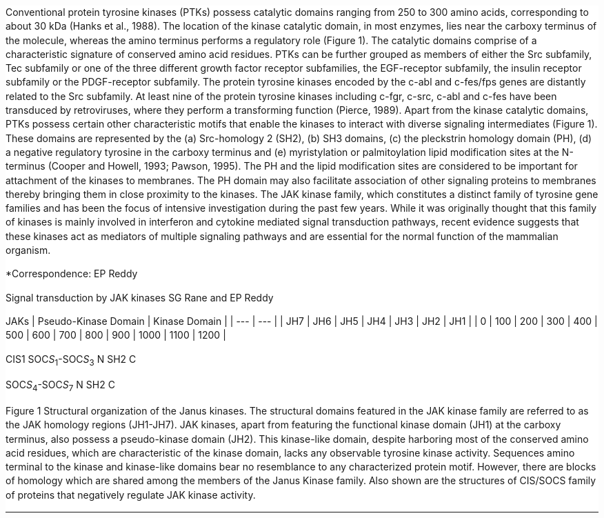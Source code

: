 Conventional protein tyrosine kinases (PTKs) possess catalytic domains ranging from 250 to 300 amino acids, corresponding to about 30 kDa (Hanks et al., 1988). The location of the kinase catalytic domain, in most enzymes, lies near the carboxy terminus of the molecule, whereas the amino terminus performs a regulatory role (Figure 1). The catalytic domains comprise of a characteristic signature of conserved amino acid residues. PTKs can be further grouped as members of either the Src subfamily, Tec subfamily or one of the three different growth factor receptor subfamilies, the EGF-receptor subfamily, the insulin receptor subfamily or the PDGF-receptor subfamily. The protein tyrosine kinases encoded by the c-abl and c-fes/fps genes are distantly related to the Src subfamily. At least nine of the protein tyrosine kinases including c-fgr, c-src, c-abl and c-fes have been transduced by retroviruses, where they perform a transforming function (Pierce, 1989). Apart from the kinase catalytic domains, PTKs possess certain other characteristic motifs that enable the kinases to interact with diverse signaling intermediates (Figure 1). These domains are represented by the (a) Src-homology 2 (SH2), (b) SH3 domains, (c) the pleckstrin homology domain (PH), (d) a negative regulatory tyrosine in the carboxy terminus and (e) myristylation or palmitoylation lipid modification sites at the N-terminus (Cooper and Howell, 1993; Pawson, 1995). The PH and the lipid modification sites are considered to be important for attachment of the kinases to membranes. The PH domain may also facilitate association of other signaling proteins to membranes thereby bringing them in close proximity to the kinases. The JAK kinase family, which constitutes a distinct family of tyrosine gene families and has been the focus of intensive investigation during the past few years. While it was originally thought that this family of kinases is mainly involved in interferon and cytokine mediated signal transduction pathways, recent evidence suggests that these kinases act as mediators of multiple signaling pathways and are essential for the normal function of the mammalian organism.

*Correspondence: EP Reddy

Signal transduction by JAK kinases
SG Rane and EP Reddy

JAKs
| Pseudo-Kinase Domain | Kinase Domain |
| --- | --- |
| JH7 | JH6 | JH5 | JH4 | JH3 | JH2 | JH1 |
| 0 | 100 | 200 | 300 | 400 | 500 | 600 | 700 | 800 | 900 | 1000 | 1100 | 1200 |

CIS1
SOC$S_{1}$-SOC$S_{3}$
N SH2 C

SOC$S_{4}$-SOC$S_{7}$
N SH2 C

Figure 1 Structural organization of the Janus kinases. The structural domains featured in the JAK kinase family are referred to as the JAK homology regions (JH1-JH7). JAK kinases, apart from featuring the functional kinase domain (JH1) at the carboxy terminus, also possess a pseudo-kinase domain (JH2). This kinase-like domain, despite harboring most of the conserved amino acid residues, which are characteristic of the kinase domain, lacks any observable tyrosine kinase activity. Sequences amino terminal to the kinase and kinase-like domains bear no resemblance to any characterized protein motif. However, there are blocks of homology which are shared among the members of the Janus Kinase family. Also shown are the structures of CIS/SOCS family of proteins that negatively regulate JAK kinase activity.

---
